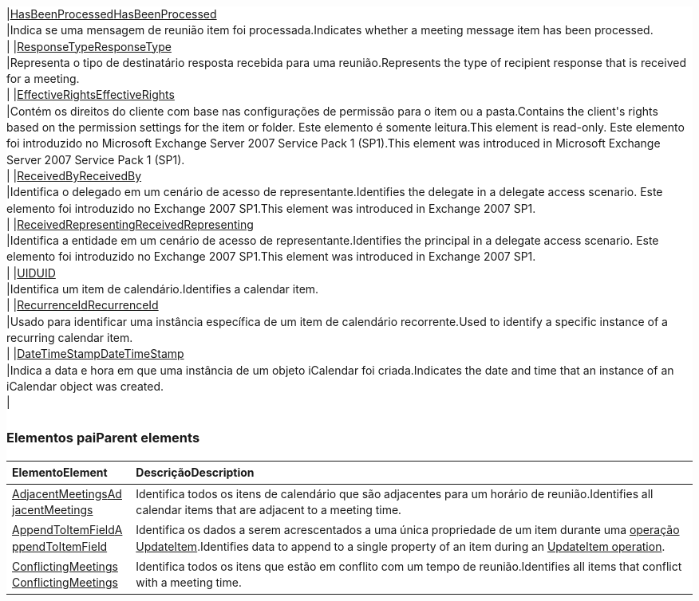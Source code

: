 |[<span data-ttu-id="2dea1-215">HasBeenProcessed</span><span class="sxs-lookup"><span data-stu-id="2dea1-215">HasBeenProcessed</span></span>](hasbeenprocessed.md) <br/> |<span data-ttu-id="2dea1-216">Indica se uma mensagem de reunião item foi processada.</span><span class="sxs-lookup"><span data-stu-id="2dea1-216">Indicates whether a meeting message item has been processed.</span></span>  <br/> |
|[<span data-ttu-id="2dea1-217">ResponseType</span><span class="sxs-lookup"><span data-stu-id="2dea1-217">ResponseType</span></span>](responsetype.md) <br/> |<span data-ttu-id="2dea1-218">Representa o tipo de destinatário resposta recebida para uma reunião.</span><span class="sxs-lookup"><span data-stu-id="2dea1-218">Represents the type of recipient response that is received for a meeting.</span></span>  <br/> |
|[<span data-ttu-id="2dea1-219">EffectiveRights</span><span class="sxs-lookup"><span data-stu-id="2dea1-219">EffectiveRights</span></span>](effectiverights.md) <br/> |<span data-ttu-id="2dea1-220">Contém os direitos do cliente com base nas configurações de permissão para o item ou a pasta.</span><span class="sxs-lookup"><span data-stu-id="2dea1-220">Contains the client's rights based on the permission settings for the item or folder.</span></span> <span data-ttu-id="2dea1-221">Este elemento é somente leitura.</span><span class="sxs-lookup"><span data-stu-id="2dea1-221">This element is read-only.</span></span> <span data-ttu-id="2dea1-222">Este elemento foi introduzido no Microsoft Exchange Server 2007 Service Pack 1 (SP1).</span><span class="sxs-lookup"><span data-stu-id="2dea1-222">This element was introduced in Microsoft Exchange Server 2007 Service Pack 1 (SP1).</span></span>  <br/> |
|[<span data-ttu-id="2dea1-223">ReceivedBy</span><span class="sxs-lookup"><span data-stu-id="2dea1-223">ReceivedBy</span></span>](receivedby.md) <br/> |<span data-ttu-id="2dea1-224">Identifica o delegado em um cenário de acesso de representante.</span><span class="sxs-lookup"><span data-stu-id="2dea1-224">Identifies the delegate in a delegate access scenario.</span></span> <span data-ttu-id="2dea1-225">Este elemento foi introduzido no Exchange 2007 SP1.</span><span class="sxs-lookup"><span data-stu-id="2dea1-225">This element was introduced in Exchange 2007 SP1.</span></span>  <br/> |
|[<span data-ttu-id="2dea1-226">ReceivedRepresenting</span><span class="sxs-lookup"><span data-stu-id="2dea1-226">ReceivedRepresenting</span></span>](receivedrepresenting.md) <br/> |<span data-ttu-id="2dea1-227">Identifica a entidade em um cenário de acesso de representante.</span><span class="sxs-lookup"><span data-stu-id="2dea1-227">Identifies the principal in a delegate access scenario.</span></span> <span data-ttu-id="2dea1-228">Este elemento foi introduzido no Exchange 2007 SP1.</span><span class="sxs-lookup"><span data-stu-id="2dea1-228">This element was introduced in Exchange 2007 SP1.</span></span>  <br/> |
|[<span data-ttu-id="2dea1-229">UID</span><span class="sxs-lookup"><span data-stu-id="2dea1-229">UID</span></span>](uid.md) <br/> |<span data-ttu-id="2dea1-230">Identifica um item de calendário.</span><span class="sxs-lookup"><span data-stu-id="2dea1-230">Identifies a calendar item.</span></span>  <br/> |
|[<span data-ttu-id="2dea1-231">RecurrenceId</span><span class="sxs-lookup"><span data-stu-id="2dea1-231">RecurrenceId</span></span>](recurrenceid.md) <br/> |<span data-ttu-id="2dea1-232">Usado para identificar uma instância específica de um item de calendário recorrente.</span><span class="sxs-lookup"><span data-stu-id="2dea1-232">Used to identify a specific instance of a recurring calendar item.</span></span>  <br/> |
|[<span data-ttu-id="2dea1-233">DateTimeStamp</span><span class="sxs-lookup"><span data-stu-id="2dea1-233">DateTimeStamp</span></span>](datetimestamp.md) <br/> |<span data-ttu-id="2dea1-234">Indica a data e hora em que uma instância de um objeto iCalendar foi criada.</span><span class="sxs-lookup"><span data-stu-id="2dea1-234">Indicates the date and time that an instance of an iCalendar object was created.</span></span>  <br/> |
   
### <a name="parent-elements"></a><span data-ttu-id="2dea1-235">Elementos pai</span><span class="sxs-lookup"><span data-stu-id="2dea1-235">Parent elements</span></span>

|<span data-ttu-id="2dea1-236">**Elemento**</span><span class="sxs-lookup"><span data-stu-id="2dea1-236">**Element**</span></span>|<span data-ttu-id="2dea1-237">**Descrição**</span><span class="sxs-lookup"><span data-stu-id="2dea1-237">**Description**</span></span>|
|:-----|:-----|
|[<span data-ttu-id="2dea1-238">AdjacentMeetings</span><span class="sxs-lookup"><span data-stu-id="2dea1-238">AdjacentMeetings</span></span>](adjacentmeetings.md) <br/> |<span data-ttu-id="2dea1-239">Identifica todos os itens de calendário que são adjacentes para um horário de reunião.</span><span class="sxs-lookup"><span data-stu-id="2dea1-239">Identifies all calendar items that are adjacent to a meeting time.</span></span>  <br/> |
|[<span data-ttu-id="2dea1-240">AppendToItemField</span><span class="sxs-lookup"><span data-stu-id="2dea1-240">AppendToItemField</span></span>](appendtoitemfield.md) <br/> |<span data-ttu-id="2dea1-241">Identifica os dados a serem acrescentados a uma única propriedade de um item durante uma [operação UpdateItem](updateitem-operation.md).</span><span class="sxs-lookup"><span data-stu-id="2dea1-241">Identifies data to append to a single property of an item during an [UpdateItem operation](updateitem-operation.md).</span></span>  <br/> |
|[<span data-ttu-id="2dea1-242">ConflictingMeetings</span><span class="sxs-lookup"><span data-stu-id="2dea1-242">ConflictingMeetings</span></span>](conflictingmeetings.md) <br/> |<span data-ttu-id="2dea1-243">Identifica todos os itens que estão em conflito com um tempo de reunião.</span><span class="sxs-lookup"><span data-stu-id="2dea1-243">Identifies all items that conflict with a meeting time.</span></span>  <br/> |